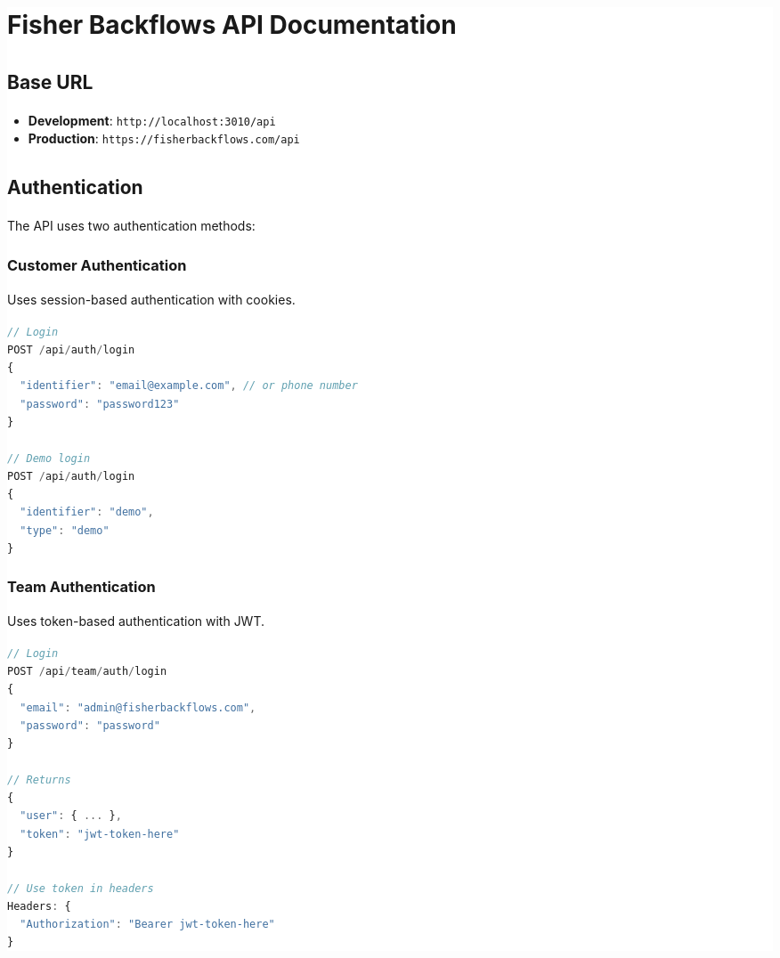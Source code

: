 # Fisher Backflows API Documentation

## Base URL
- **Development**: `http://localhost:3010/api`
- **Production**: `https://fisherbackflows.com/api`

## Authentication

The API uses two authentication methods:

### Customer Authentication
Uses session-based authentication with cookies.

```javascript
// Login
POST /api/auth/login
{
  "identifier": "email@example.com", // or phone number
  "password": "password123"
}

// Demo login
POST /api/auth/login
{
  "identifier": "demo",
  "type": "demo"
}
```

### Team Authentication
Uses token-based authentication with JWT.

```javascript
// Login
POST /api/team/auth/login
{
  "email": "admin@fisherbackflows.com",
  "password": "password"
}

// Returns
{
  "user": { ... },
  "token": "jwt-token-here"
}

// Use token in headers
Headers: {
  "Authorization": "Bearer jwt-token-here"
}
```
